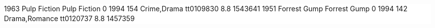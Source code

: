 </td>
<td style="text-align:right;">
1963
</td>
<td style="text-align:left;">
Pulp Fiction
</td>
<td style="text-align:left;">
Pulp Fiction
</td>
<td style="text-align:right;">
0
</td>
<td style="text-align:right;">
1994
</td>
<td style="text-align:right;">
154
</td>
<td style="text-align:left;">
Crime,Drama
</td>
</tr>
<tr>
<td style="text-align:left;">
tt0109830
</td>
<td style="text-align:right;">
8.8
</td>
<td style="text-align:right;">
1543641
</td>
<td style="text-align:right;">
1951
</td>
<td style="text-align:left;">
Forrest Gump
</td>
<td style="text-align:left;">
Forrest Gump
</td>
<td style="text-align:right;">
0
</td>
<td style="text-align:right;">
1994
</td>
<td style="text-align:right;">
142
</td>
<td style="text-align:left;">
Drama,Romance
</td>
</tr>
<tr>
<td style="text-align:left;">
tt0120737
</td>
<td style="text-align:right;">
8.8
</td>
<td style="text-align:right;">
1457359